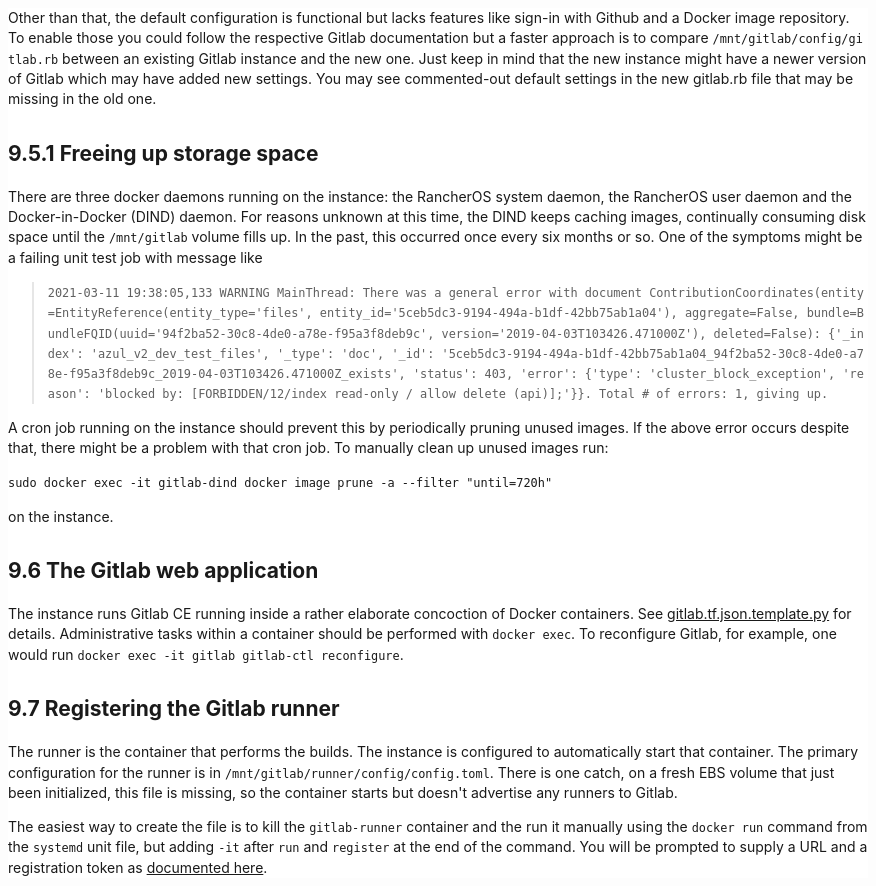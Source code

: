 Other than that, the default configuration is functional but lacks features like
sign-in with Github and a Docker image repository. To enable those you could
follow the respective Gitlab documentation but a faster approach is to compare
`/mnt/gitlab/config/gitlab.rb` between an existing Gitlab instance and the new
one. Just keep in mind that the new instance might have a newer version of
Gitlab which may have added new settings. You may see commented-out default
settings in the new gitlab.rb file that may be missing in the old one.

## 9.5.1 Freeing up storage space

There are three docker daemons running on the instance: the RancherOS system 
daemon, the RancherOS user daemon and the Docker-in-Docker (DIND) daemon. For 
reasons unknown at this time, the DIND keeps caching images, continually 
consuming disk space until the `/mnt/gitlab` volume fills up. In the past, this 
occurred once every six months or so. One of the symptoms might be a failing unit
test job with message like 

> `2021-03-11 19:38:05,133 WARNING MainThread: There was a general error with document ContributionCoordinates(entity=EntityReference(entity_type='files', entity_id='5ceb5dc3-9194-494a-b1df-42bb75ab1a04'), aggregate=False, bundle=BundleFQID(uuid='94f2ba52-30c8-4de0-a78e-f95a3f8deb9c', version='2019-04-03T103426.471000Z'), deleted=False): {'_index': 'azul_v2_dev_test_files', '_type': 'doc', '_id': '5ceb5dc3-9194-494a-b1df-42bb75ab1a04_94f2ba52-30c8-4de0-a78e-f95a3f8deb9c_2019-04-03T103426.471000Z_exists', 'status': 403, 'error': {'type': 'cluster_block_exception', 'reason': 'blocked by: [FORBIDDEN/12/index read-only / allow delete (api)];'}}. Total # of errors: 1, giving up.`

A cron job running on the instance should prevent this by periodically pruning
unused images. If the above error occurs despite that, there might be a problem
with that cron job. To manually clean up unused images run:

```
sudo docker exec -it gitlab-dind docker image prune -a --filter "until=720h"
```

on the instance.

## 9.6 The Gitlab web application

The instance runs Gitlab CE running inside a rather elaborate concoction of
Docker containers. See [gitlab.tf.json.template.py] for details. Administrative
tasks within a container should be performed with `docker exec`. To reconfigure
Gitlab, for example, one would run `docker exec -it gitlab gitlab-ctl
reconfigure`.


## 9.7 Registering the Gitlab runner

The runner is the container that performs the builds. The instance is configured
to automatically start that container. The primary configuration for the runner
is in `/mnt/gitlab/runner/config/config.toml`. There is one catch, on a fresh
EBS volume that just been initialized, this file is missing, so the container
starts but doesn't advertise any runners to Gitlab.

The easiest way to create the file is to kill the `gitlab-runner` container and
the run it manually using the `docker run` command from the `systemd` unit file, 
but adding `-it` after `run` and `register` at the end of the command. 
You will be prompted to supply a URL and a registration token as
[documented here](https://docs.gitlab.com/runner/register/).


[Data Store]: https://github.com/HumanCellAtlas/data-store
[install terraform]: https://developer.hashicorp.com/terraform/downloads
[Docker]: https://docs.docker.com/install/overview/
[git-secrets]: https://github.com/awslabs/git-secrets
   [pyenv]: https://github.com/pyenv/pyenv
[Terra Data Repository]: https://jade.datarepo-dev.broadinstitute.org/
[environment.py]: /environment.py
[aws_cloudwatch_log_group]: https://registry.terraform.io/providers/hashicorp/aws/latest/docs/resources/cloudwatch_log_group
[KMSAccessDeniedException]: https://aws.amazon.com/premiumsupport/knowledge-center/lambda-kmsaccessdeniedexception-errors/
[Gitlab instance]: https://gitlab.dev.singlecell.gi.ucsc.edu/
[SSH keys]: https://gitlab.dev.singlecell.gi.ucsc.edu/profile/keys
[DCP release SOP]: https://allspark.dev.data.humancellatlas.org/dcp-ops/docs/wikis/SOP:%20Releasing%20new%20Versions%20of%20DCP%20Software
[Locust]: https://locust.io/
[Locust documentation]: https://docs.locust.io/en/stable/
[gitlab.tf.json.template.py]: /terraform/gitlab/gitlab.tf.json.template.py
[Tunnelblick]: https://tunnelblick.net/index.html
[Viscosity]: https://www.sparklabs.com/viscosity/
[official Windows client]: https://openvpn.net/client-connect-vpn-for-windows/
[permissions boundary]: https://aws.amazon.com/blogs/security/delegate-permission-management-to-developers-using-iam-permissions-boundaries/
[Cerebro]: https://github.com/lmenezes/cerebro
[Azul Service OpenAPI page]: https://service.dev.singlecell.gi.ucsc.edu/